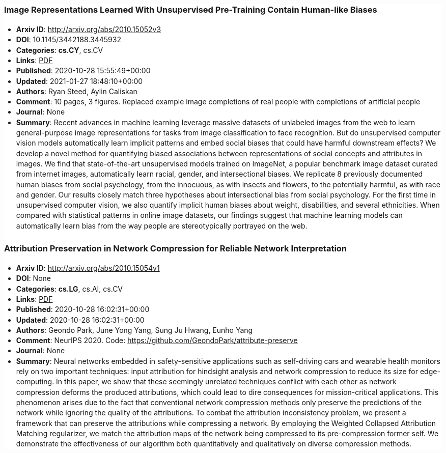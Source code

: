 


### Image Representations Learned With Unsupervised Pre-Training Contain Human-like Biases
- **Arxiv ID**: http://arxiv.org/abs/2010.15052v3
- **DOI**: 10.1145/3442188.3445932
- **Categories**: **cs.CY**, cs.CV
- **Links**: [PDF](http://arxiv.org/pdf/2010.15052v3)
- **Published**: 2020-10-28 15:55:49+00:00
- **Updated**: 2021-01-27 18:48:10+00:00
- **Authors**: Ryan Steed, Aylin Caliskan
- **Comment**: 10 pages, 3 figures. Replaced example image completions of real
  people with completions of artificial people
- **Journal**: None
- **Summary**: Recent advances in machine learning leverage massive datasets of unlabeled images from the web to learn general-purpose image representations for tasks from image classification to face recognition. But do unsupervised computer vision models automatically learn implicit patterns and embed social biases that could have harmful downstream effects? We develop a novel method for quantifying biased associations between representations of social concepts and attributes in images. We find that state-of-the-art unsupervised models trained on ImageNet, a popular benchmark image dataset curated from internet images, automatically learn racial, gender, and intersectional biases. We replicate 8 previously documented human biases from social psychology, from the innocuous, as with insects and flowers, to the potentially harmful, as with race and gender. Our results closely match three hypotheses about intersectional bias from social psychology. For the first time in unsupervised computer vision, we also quantify implicit human biases about weight, disabilities, and several ethnicities. When compared with statistical patterns in online image datasets, our findings suggest that machine learning models can automatically learn bias from the way people are stereotypically portrayed on the web.



### Attribution Preservation in Network Compression for Reliable Network Interpretation
- **Arxiv ID**: http://arxiv.org/abs/2010.15054v1
- **DOI**: None
- **Categories**: **cs.LG**, cs.AI, cs.CV
- **Links**: [PDF](http://arxiv.org/pdf/2010.15054v1)
- **Published**: 2020-10-28 16:02:31+00:00
- **Updated**: 2020-10-28 16:02:31+00:00
- **Authors**: Geondo Park, June Yong Yang, Sung Ju Hwang, Eunho Yang
- **Comment**: NeurIPS 2020. Code: https://github.com/GeondoPark/attribute-preserve
- **Journal**: None
- **Summary**: Neural networks embedded in safety-sensitive applications such as self-driving cars and wearable health monitors rely on two important techniques: input attribution for hindsight analysis and network compression to reduce its size for edge-computing. In this paper, we show that these seemingly unrelated techniques conflict with each other as network compression deforms the produced attributions, which could lead to dire consequences for mission-critical applications. This phenomenon arises due to the fact that conventional network compression methods only preserve the predictions of the network while ignoring the quality of the attributions. To combat the attribution inconsistency problem, we present a framework that can preserve the attributions while compressing a network. By employing the Weighted Collapsed Attribution Matching regularizer, we match the attribution maps of the network being compressed to its pre-compression former self. We demonstrate the effectiveness of our algorithm both quantitatively and qualitatively on diverse compression methods.

